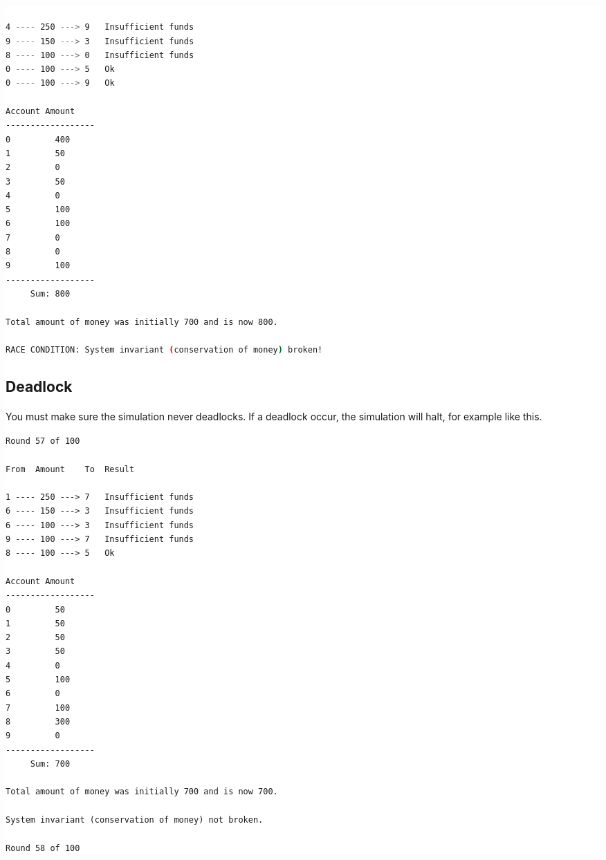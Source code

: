 ``` bash session

4 ---- 250 ---> 9   Insufficient funds
9 ---- 150 ---> 3   Insufficient funds
8 ---- 100 ---> 0   Insufficient funds
0 ---- 100 ---> 5   Ok
0 ---- 100 ---> 9   Ok

Account Amount
------------------
0	      400
1	      50
2	      0
3	      50
4	      0
5	      100
6	      100
7	      0
8	      0
9	      100
------------------
     Sum: 800

Total amount of money was initially 700 and is now 800.

RACE CONDITION: System invariant (conservation of money) broken!
```


## Deadlock

You must make sure the simulation never deadlocks. If a deadlock occur, the
simulation will halt, for example like this. 

```bash_session
Round 57 of 100

From  Amount    To  Result

1 ---- 250 ---> 7   Insufficient funds
6 ---- 150 ---> 3   Insufficient funds
6 ---- 100 ---> 3   Insufficient funds
9 ---- 100 ---> 7   Insufficient funds
8 ---- 100 ---> 5   Ok

Account Amount
------------------
0	      50
1	      50
2	      50
3	      50
4	      0
5	      100
6	      0
7	      100
8	      300
9	      0
------------------
     Sum: 700

Total amount of money was initially 700 and is now 700.

System invariant (conservation of money) not broken.

Round 58 of 100
```